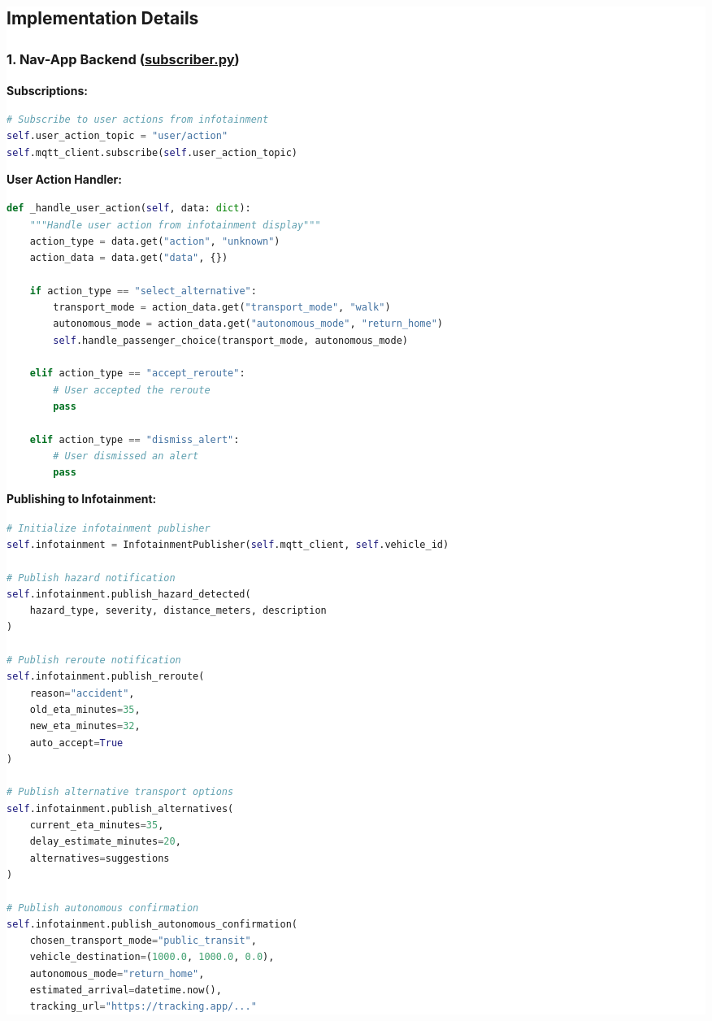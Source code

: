 ## Implementation Details

### 1. Nav-App Backend ([subscriber.py](nav_app/subscriber.py))

**Subscriptions:**
```python
# Subscribe to user actions from infotainment
self.user_action_topic = "user/action"
self.mqtt_client.subscribe(self.user_action_topic)
```

**User Action Handler:**
```python
def _handle_user_action(self, data: dict):
    """Handle user action from infotainment display"""
    action_type = data.get("action", "unknown")
    action_data = data.get("data", {})

    if action_type == "select_alternative":
        transport_mode = action_data.get("transport_mode", "walk")
        autonomous_mode = action_data.get("autonomous_mode", "return_home")
        self.handle_passenger_choice(transport_mode, autonomous_mode)

    elif action_type == "accept_reroute":
        # User accepted the reroute
        pass

    elif action_type == "dismiss_alert":
        # User dismissed an alert
        pass
```

**Publishing to Infotainment:**
```python
# Initialize infotainment publisher
self.infotainment = InfotainmentPublisher(self.mqtt_client, self.vehicle_id)

# Publish hazard notification
self.infotainment.publish_hazard_detected(
    hazard_type, severity, distance_meters, description
)

# Publish reroute notification
self.infotainment.publish_reroute(
    reason="accident",
    old_eta_minutes=35,
    new_eta_minutes=32,
    auto_accept=True
)

# Publish alternative transport options
self.infotainment.publish_alternatives(
    current_eta_minutes=35,
    delay_estimate_minutes=20,
    alternatives=suggestions
)

# Publish autonomous confirmation
self.infotainment.publish_autonomous_confirmation(
    chosen_transport_mode="public_transit",
    vehicle_destination=(1000.0, 1000.0, 0.0),
    autonomous_mode="return_home",
    estimated_arrival=datetime.now(),
    tracking_url="https://tracking.app/..."
```